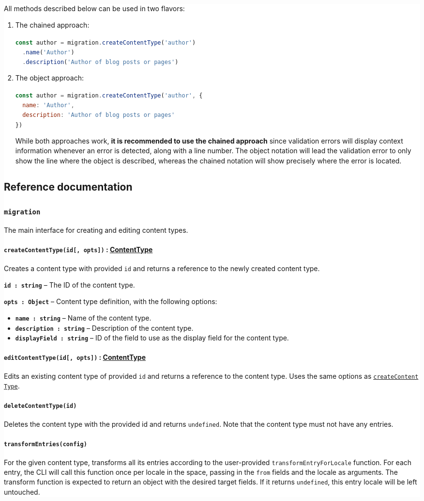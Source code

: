 All methods described below can be used in two flavors:
 1. The chained approach:
    ```javascript
    const author = migration.createContentType('author')
      .name('Author')
      .description('Author of blog posts or pages')
    ```
 2. The object approach:
    ```javascript
    const author = migration.createContentType('author', {
      name: 'Author',
      description: 'Author of blog posts or pages'
    })
    ```
    While both approaches work, **it is recommended to use the chained approach** since validation errors will display context information whenever an error is detected, along with a line number. The object notation will lead the validation error to only show the line where the object is described, whereas the chained notation will show precisely where the error is located.

## Reference documentation

### `migration`

The main interface for creating and editing content types.

#### `createContentType(id[, opts])` : [ContentType](#contenttype)

Creates a content type with provided `id` and returns a reference to the newly created content type.

**`id : string`** – The ID of the content type.

**`opts : Object`** – Content type definition, with the following options:
- **`name : string`** – Name of the content type.
- **`description : string`** – Description of the content type.
- **`displayField : string`** – ID of the field to use as the display field for the content type.

#### `editContentType(id[, opts])` : [ContentType](#contenttype)

Edits an existing content type of provided `id` and returns a reference to the content type.
Uses the same options as [`createContentType`](#createcontenttypeid--string-opts--object--contenttype).

#### `deleteContentType(id)`

Deletes the content type with the provided id and returns `undefined`. Note that the content type must not have any entries.

#### `transformEntries(config)`

For the given content type, transforms all its entries according to the user-provided `transformEntryForLocale` function. For each entry, the CLI will call this function once per locale in the space, passing in the `from` fields and the locale as arguments. 
The transform function is expected to return an object with the desired target fields. If it returns `undefined`, this entry locale will be left untouched. 
